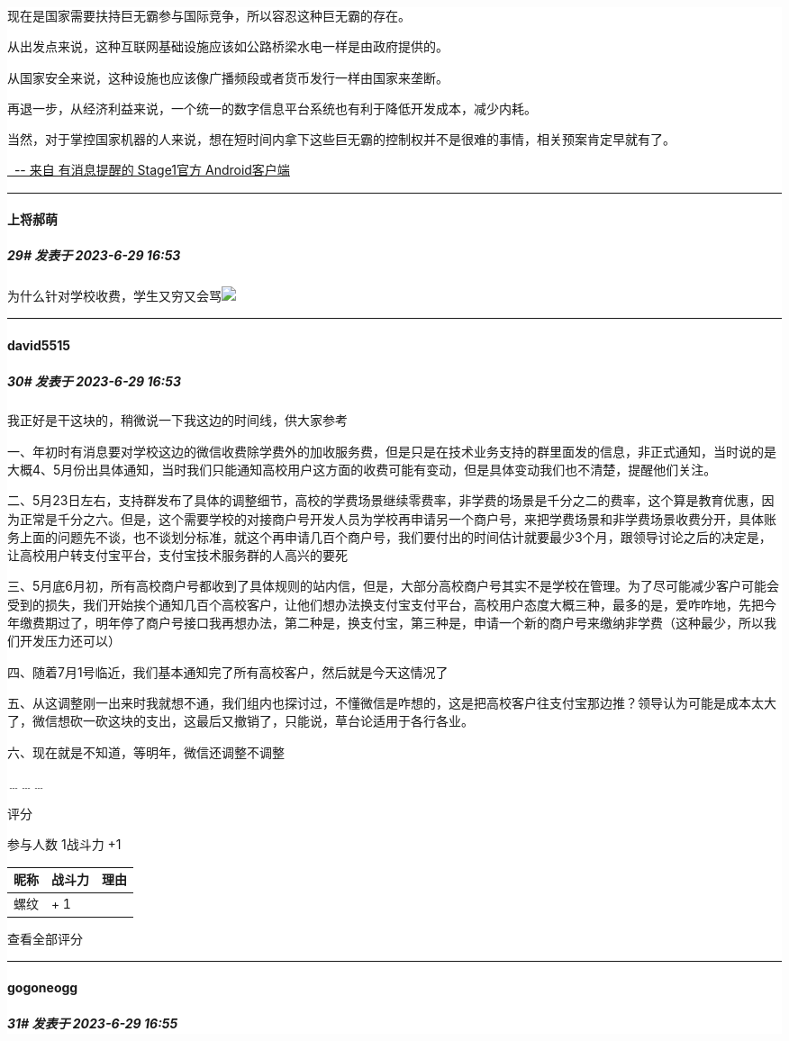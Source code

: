 现在是国家需要扶持巨无霸参与国际竞争，所以容忍这种巨无霸的存在。

从出发点来说，这种互联网基础设施应该如公路桥梁水电一样是由政府提供的。

从国家安全来说，这种设施也应该像广播频段或者货币发行一样由国家来垄断。

再退一步，从经济利益来说，一个统一的数字信息平台系统也有利于降低开发成本，减少内耗。

当然，对于掌控国家机器的人来说，想在短时间内拿下这些巨无霸的控制权并不是很难的事情，相关预案肯定早就有了。

[  -- 来自 有消息提醒的 Stage1官方 Android客户端](https://www.coolapk.com/apk/140634)

*****

####  上将郝萌  
##### 29#       发表于 2023-6-29 16:53

为什么针对学校收费，学生又穷又会骂<img src="https://static.saraba1st.com/image/smiley/face2017/068.png" referrerpolicy="no-referrer">

*****

####  david5515  
##### 30#       发表于 2023-6-29 16:53

我正好是干这块的，稍微说一下我这边的时间线，供大家参考

一、年初时有消息要对学校这边的微信收费除学费外的加收服务费，但是只是在技术业务支持的群里面发的信息，非正式通知，当时说的是大概4、5月份出具体通知，当时我们只能通知高校用户这方面的收费可能有变动，但是具体变动我们也不清楚，提醒他们关注。

二、5月23日左右，支持群发布了具体的调整细节，高校的学费场景继续零费率，非学费的场景是千分之二的费率，这个算是教育优惠，因为正常是千分之六。但是，这个需要学校的对接商户号开发人员为学校再申请另一个商户号，来把学费场景和非学费场景收费分开，具体账务上面的问题先不谈，也不谈划分标准，就这个再申请几百个商户号，我们要付出的时间估计就要最少3个月，跟领导讨论之后的决定是，让高校用户转支付宝平台，支付宝技术服务群的人高兴的要死

三、5月底6月初，所有高校商户号都收到了具体规则的站内信，但是，大部分高校商户号其实不是学校在管理。为了尽可能减少客户可能会受到的损失，我们开始挨个通知几百个高校客户，让他们想办法换支付宝支付平台，高校用户态度大概三种，最多的是，爱咋咋地，先把今年缴费期过了，明年停了商户号接口我再想办法，第二种是，换支付宝，第三种是，申请一个新的商户号来缴纳非学费（这种最少，所以我们开发压力还可以）

四、随着7月1号临近，我们基本通知完了所有高校客户，然后就是今天这情况了

五、从这调整刚一出来时我就想不通，我们组内也探讨过，不懂微信是咋想的，这是把高校客户往支付宝那边推？领导认为可能是成本太大了，微信想砍一砍这块的支出，这最后又撤销了，只能说，草台论适用于各行各业。

六、现在就是不知道，等明年，微信还调整不调整

﹍﹍﹍

评分

 参与人数 1战斗力 +1

|昵称|战斗力|理由|
|----|---|---|
| 螺纹| + 1||

查看全部评分


*****

####  gogoneogg  
##### 31#       发表于 2023-6-29 16:55
